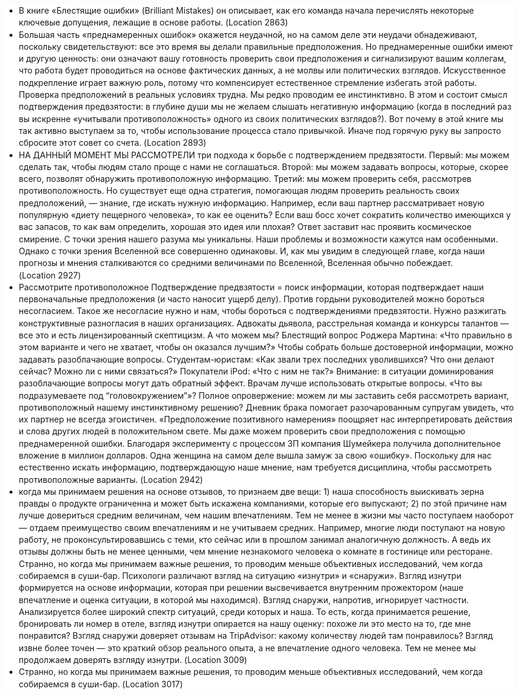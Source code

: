 - В книге «Блестящие ошибки» (Brilliant Mistakes) он описывает, как его команда начала перечислять некоторые ключевые допущения, лежащие в основе работы. (Location 2863)
- Большая часть «преднамеренных ошибок» окажется неудачной, но на самом деле эти неудачи обнадеживают, поскольку свидетельствуют: все это время вы делали правильные предположения. Но преднамеренные ошибки имеют и другую ценность: они означают вашу готовность проверить свои предположения и сигнализируют вашим коллегам, что работа будет проводиться на основе фактических данных, а не молвы или политических взглядов. Искусственное подкрепление играет важную роль, потому что компенсирует естественное стремление избегать этой работы. Проверка предположений в реальных условиях трудна. Мы редко проводим ее инстинктивно. В этом и состоит смысл подтверждения предвзятости: в глубине души мы не желаем слышать негативную информацию (когда в последний раз вы искренне «учитывали противоположность» одного из своих политических взглядов?). Вот почему в этой книге мы так активно выступаем за то, чтобы использование процесса стало привычкой. Иначе под горячую руку вы запросто сбросите этот совет со счета. (Location 2893)
- НА ДАННЫЙ МОМЕНТ МЫ РАССМОТРЕЛИ три подхода к борьбе с подтверждением предвзятости. Первый: мы можем сделать так, чтобы людям стало проще с нами не соглашаться. Второй: мы можем задавать вопросы, которые, скорее всего, позволят обнаружить противоположную информацию. Третий: мы можем проверить себя, рассмотрев противоположность. Но существует еще одна стратегия, помогающая людям проверить реальность своих предположений, — знание, где искать нужную информацию. Например, если ваш партнер рассматривает новую популярную «диету пещерного человека», то как ее оценить? Если ваш босс хочет сократить количество имеющихся у вас запасов, то как вам определить, хорошая это идея или плохая? Ответ заставит нас проявить космическое смирение. С точки зрения нашего разума мы уникальны. Наши проблемы и возможности кажутся нам особенными. Однако с точки зрения Вселенной все совершенно одинаковы. И, как мы увидим в следующей главе, когда наши прогнозы и мнения сталкиваются со средними величинами по Вселенной, Вселенная обычно побеждает. (Location 2927)
- Рассмотрите противоположное Подтверждение предвзятости = поиск информации, которая подтверждает наши первоначальные предположения (и часто наносит ущерб делу). Против гордыни руководителей можно бороться несогласием. Такое же несогласие нужно и нам, чтобы бороться с подтверждениями предвзятости. Нужно разжигать конструктивные разногласия в наших организациях. Адвокаты дьявола, расстрельная команда и конкурсы талантов — все это и есть лицензированный скептицизм. А что можем мы? Блестящий вопрос Роджера Мартина: «Что правильно в этом варианте и чего не хватает, чтобы он оказался лучшим?» Чтобы собрать больше достоверной информации, можно задавать разоблачающие вопросы. Студентам-юристам: «Как звали трех последних уволившихся? Что они делают сейчас? Можно ли с ними связаться?» Покупатели iPod: «Что с ним не так?» Внимание: в ситуации доминирования разоблачающие вопросы могут дать обратный эффект. Врачам лучше использовать открытые вопросы. «Что вы подразумеваете под “головокружением”»? Полное опровержение: можем ли мы заставить себя рассмотреть вариант, противоположный нашему инстинктивному решению? Дневник брака помогает разочарованным супругам увидеть, что их партнер не всегда эгоистичен. «Предположение позитивного намерения» поощряет нас интерпретировать действия и слова других людей в положительном свете. Мы даже можем проверить свои предположения с помощью преднамеренной ошибки. Благодаря эксперименту с процессом ЗП компания Шумейкера получила дополнительное вложение в миллион долларов. Одна женщина на самом деле вышла замуж за свою «ошибку». Поскольку для нас естественно искать информацию, подтверждающую наше мнение, нам требуется дисциплина, чтобы рассмотреть противоположные варианты. (Location 2942)
- когда мы принимаем решения на основе отзывов, то признаем две вещи: 1) наша способность выискивать зерна правды о продукте ограниченна и может быть искажена компаниями, которые его выпускают; 2) по этой причине нам лучше довериться средним величинам, чем нашим впечатлениям. Тем не менее в жизни мы часто поступаем наоборот — отдаем преимущество своим впечатлениям и не учитываем средних. Например, многие люди поступают на новую работу, не проконсультировавшись с теми, кто сейчас или в прошлом занимал аналогичную должность. А ведь их отзывы должны быть не менее ценными, чем мнение незнакомого человека о комнате в гостинице или ресторане. Странно, но когда мы принимаем важные решения, то проводим меньше объективных исследований, чем когда собираемся в суши-бар. Психологи различают взгляд на ситуацию «изнутри» и «снаружи». Взгляд изнутри формируется на основе информации, которая при решении высвечивается внутренним прожектором (наше впечатление и оценка ситуации, в которой мы находимся). Взгляд снаружи, напротив, игнорирует частности. Анализируется более широкий спектр ситуаций, среди которых и наша. То есть, когда принимается решение, бронировать ли номер в отеле, взгляд изнутри опирается на нашу оценку: похоже ли это место на то, где мне понравится? Взгляд снаружи доверяет отзывам на TripAdvisor: какому количеству людей там понравилось? Взгляд извне более точен — это краткий обзор реального опыта, а не впечатление одного человека. Тем не менее мы продолжаем доверять взгляду изнутри. (Location 3009)
- Странно, но когда мы принимаем важные решения, то проводим меньше объективных исследований, чем когда собираемся в суши-бар. (Location 3017)